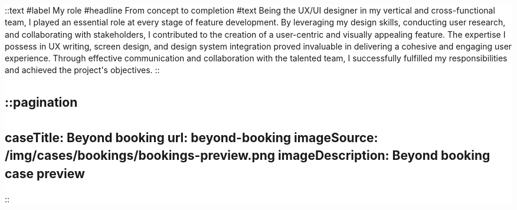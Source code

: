 ::text
#label
My role
#headline 
From concept to completion
#text 
Being the UX/UI designer in my vertical and cross-functional team, I played an essential role at every stage of feature development. By leveraging my design skills, conducting user research, and collaborating with stakeholders, I contributed to the creation of a user-centric and visually appealing feature. The expertise I possess in UX writing, screen design, and design system integration proved invaluable in delivering a cohesive and engaging user experience. Through effective communication and collaboration with the talented team, I successfully fulfilled my responsibilities and achieved the project's objectives.
::

::pagination
---
caseTitle: Beyond booking
url: beyond-booking
imageSource: /img/cases/bookings/bookings-preview.png
imageDescription: Beyond booking case preview 
---
::
